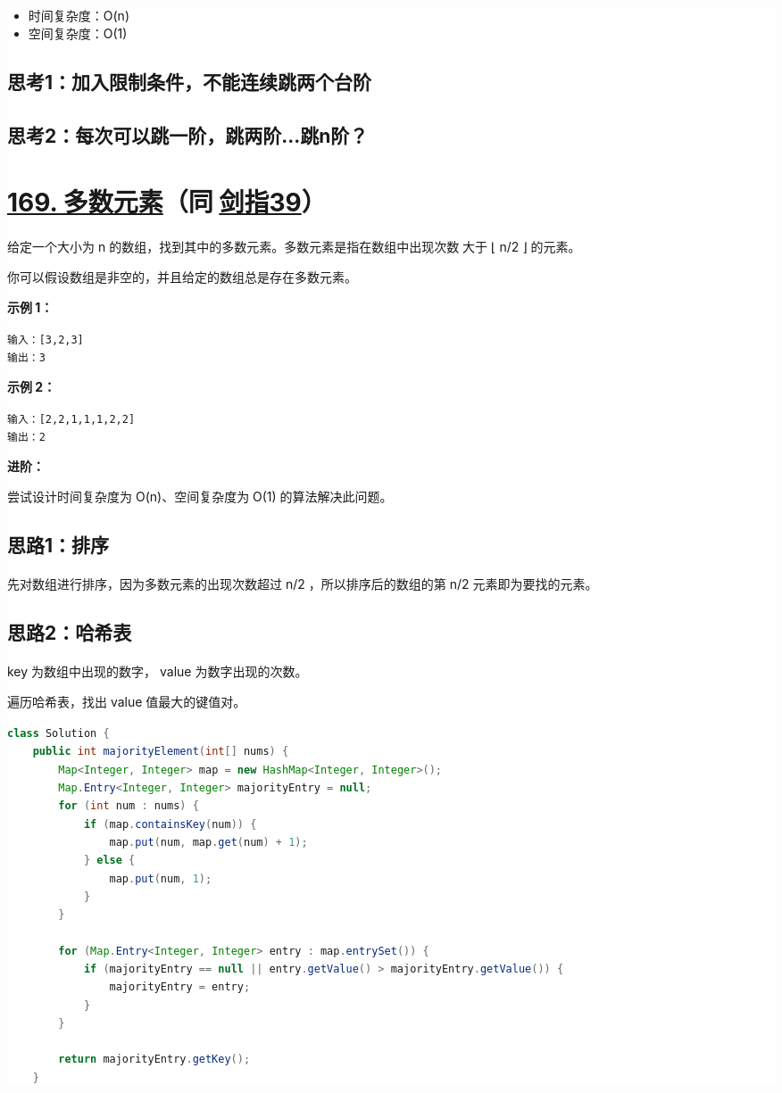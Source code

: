 * 时间复杂度：O(n)
* 空间复杂度：O(1)

## 思考1：加入限制条件，不能连续跳两个台阶



## 思考2：每次可以跳一阶，跳两阶...跳n阶？



# [169. 多数元素](https://leetcode-cn.com/problems/majority-element/)（同 [剑指39](https://leetcode-cn.com/problems/shu-zu-zhong-chu-xian-ci-shu-chao-guo-yi-ban-de-shu-zi-lcof/)）

给定一个大小为 n 的数组，找到其中的多数元素。多数元素是指在数组中出现次数 大于 ⌊ n/2 ⌋ 的元素。

你可以假设数组是非空的，并且给定的数组总是存在多数元素。

**示例 1：**

```
输入：[3,2,3]
输出：3
```

**示例 2：**

```
输入：[2,2,1,1,1,2,2]
输出：2
```

**进阶：**

尝试设计时间复杂度为 O(n)、空间复杂度为 O(1) 的算法解决此问题。

## 思路1：排序

先对数组进行排序，因为多数元素的出现次数超过 n/2 ，所以排序后的数组的第 n/2 元素即为要找的元素。

## 思路2：哈希表

key 为数组中出现的数字， value 为数字出现的次数。

遍历哈希表，找出 value 值最大的键值对。

```java
class Solution {
    public int majorityElement(int[] nums) {
        Map<Integer, Integer> map = new HashMap<Integer, Integer>();
        Map.Entry<Integer, Integer> majorityEntry = null;
        for (int num : nums) {
            if (map.containsKey(num)) {
                map.put(num, map.get(num) + 1);
            } else {
                map.put(num, 1);
            }
        }

        for (Map.Entry<Integer, Integer> entry : map.entrySet()) {
            if (majorityEntry == null || entry.getValue() > majorityEntry.getValue()) {
                majorityEntry = entry;
            }
        }

        return majorityEntry.getKey();
    }
```
